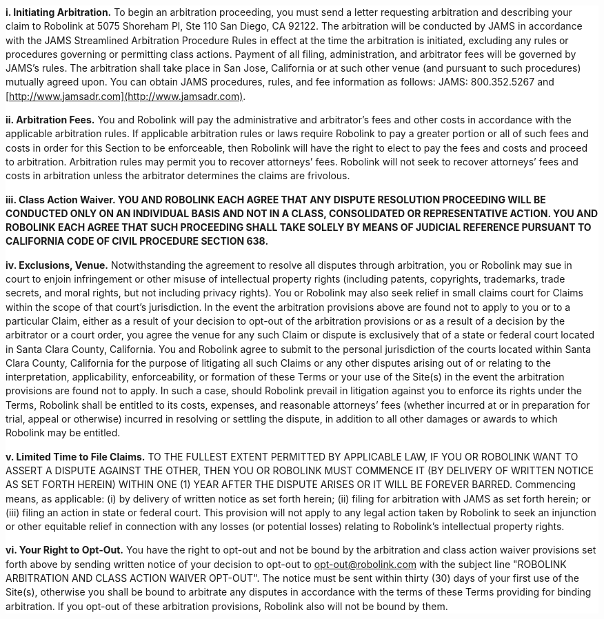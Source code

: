 **i.  Initiating Arbitration.**  To begin an arbitration proceeding, you must send a letter requesting arbitration and describing your claim to Robolink at 5075 Shoreham Pl, Ste 110 San Diego, CA 92122. The arbitration will be conducted by JAMS in accordance with the JAMS Streamlined Arbitration Procedure Rules in effect at the time the arbitration is initiated, excluding any rules or procedures governing or permitting class actions.  Payment of all filing, administration, and arbitrator fees will be governed by JAMS’s rules.  The arbitration shall take place in San Jose, California or at such other venue (and pursuant to such procedures) mutually agreed upon. You can obtain JAMS procedures, rules, and fee information as follows:  JAMS: 800.352.5267 and [http://www.jamsadr.com](http://www.jamsadr.com).

**ii.  Arbitration Fees.**  You and Robolink will pay the administrative and arbitrator’s fees and other costs in accordance with the applicable arbitration rules.  If applicable arbitration rules or laws require Robolink to pay a greater portion or all of such fees and costs in order for this Section to be enforceable, then Robolink will have the right to elect to pay the fees and costs and proceed to arbitration.  Arbitration rules may permit you to recover attorneys’ fees. Robolink will not seek to recover attorneys’ fees and costs in arbitration unless the arbitrator determines the claims are frivolous.

**iii.  Class Action Waiver.  YOU AND ROBOLINK EACH AGREE THAT ANY DISPUTE RESOLUTION PROCEEDING WILL BE CONDUCTED ONLY ON AN INDIVIDUAL BASIS AND NOT IN A CLASS, CONSOLIDATED OR REPRESENTATIVE ACTION. YOU AND ROBOLINK EACH AGREE THAT SUCH PROCEEDING SHALL TAKE SOLELY BY MEANS OF JUDICIAL REFERENCE PURSUANT TO CALIFORNIA CODE OF CIVIL PROCEDURE SECTION 638.**

**iv.  Exclusions, Venue.**  Notwithstanding the agreement to resolve all disputes through arbitration, you or Robolink may sue in court to enjoin infringement or other misuse of intellectual property rights (including patents, copyrights, trademarks, trade secrets, and moral rights, but not including privacy rights).  You or Robolink may also seek relief in small claims court for Claims within the scope of that court’s jurisdiction.  In the event the arbitration provisions above are found not to apply to you or to a particular Claim, either as a result of your decision to opt-out of the arbitration provisions or as a result of a decision by the arbitrator or a court order, you agree the venue for any such Claim or dispute is exclusively that of a state or federal court located in Santa Clara County, California.  You and Robolink agree to submit to the personal jurisdiction of the courts located within Santa Clara County, California for the purpose of litigating all such Claims or any other disputes arising out of or relating to the interpretation, applicability, enforceability, or formation of these Terms or your use of the Site(s) in the event the arbitration provisions are found not to apply.  In such a case, should Robolink prevail in litigation against you to enforce its rights under the Terms, Robolink shall be entitled to its costs, expenses, and reasonable attorneys’ fees (whether incurred at or in preparation for trial, appeal or otherwise) incurred in resolving or settling the dispute, in addition to all other damages or awards to which Robolink may be entitled.

**v.  Limited Time to File Claims.**  TO THE FULLEST EXTENT PERMITTED BY APPLICABLE LAW, IF YOU OR ROBOLINK WANT TO ASSERT A DISPUTE AGAINST THE OTHER, THEN YOU OR ROBOLINK MUST COMMENCE IT (BY DELIVERY OF WRITTEN NOTICE AS SET FORTH HEREIN) WITHIN ONE (1) YEAR AFTER THE DISPUTE ARISES OR IT WILL BE FOREVER BARRED.  Commencing means, as applicable:  (i) by delivery of written notice as set forth herein; (ii) filing for arbitration with JAMS as set forth herein; or (iii) filing an action in state or federal court. This provision will not apply to any legal action taken by Robolink to seek an injunction or other equitable relief in connection with any losses (or potential losses) relating to Robolink’s intellectual property rights.

**vi.  Your Right to Opt-Out.**  You have the right to opt-out and not be bound by the arbitration and class action waiver provisions set forth above by sending written notice of your decision to opt-out to [opt-out@robolink.com](#) with the subject line "ROBOLINK ARBITRATION AND CLASS ACTION WAIVER OPT-OUT". The notice must be sent within thirty (30) days of your first use of the Site(s), otherwise you shall be bound to arbitrate any disputes in accordance with the terms of these Terms providing for binding arbitration.  If you opt-out of these arbitration provisions, Robolink also will not be bound by them.

